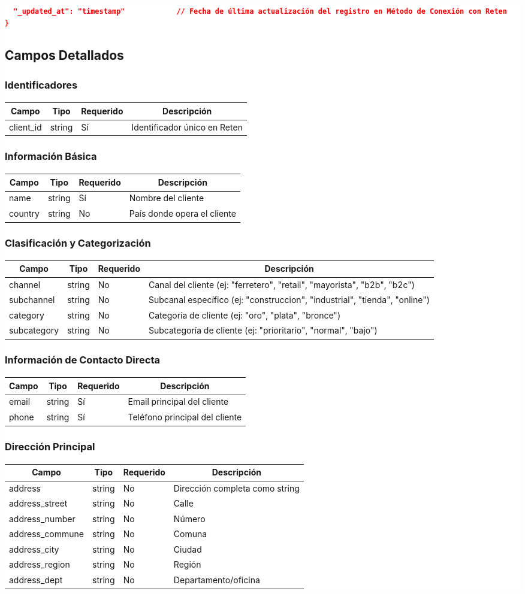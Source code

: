 ```json
  "_updated_at": "timestamp"            // Fecha de última actualización del registro en Método de Conexión con Reten
}
```

## Campos Detallados

### Identificadores

| Campo     | Tipo   | Requerido | Descripción                  |
| --------- | ------ | --------- | ---------------------------- |
| client_id | string | Sí        | Identificador único en Reten |

### Información Básica

| Campo   | Tipo   | Requerido | Descripción                 |
| ------- | ------ | --------- | --------------------------- |
| name    | string | Sí        | Nombre del cliente          |
| country | string | No        | País donde opera el cliente |

### Clasificación y Categorización

| Campo       | Tipo   | Requerido | Descripción                                                                |
| ----------- | ------ | --------- | -------------------------------------------------------------------------- |
| channel     | string | No        | Canal del cliente (ej: "ferretero", "retail", "mayorista", "b2b", "b2c")   |
| subchannel  | string | No        | Subcanal específico (ej: "construccion", "industrial", "tienda", "online") |
| category    | string | No        | Categoría de cliente (ej: "oro", "plata", "bronce")                        |
| subcategory | string | No        | Subcategoría de cliente (ej: "prioritario", "normal", "bajo")              |

### Información de Contacto Directa

| Campo | Tipo   | Requerido | Descripción                    |
| ----- | ------ | --------- | ------------------------------ |
| email | string | Sí        | Email principal del cliente    |
| phone | string | Sí        | Teléfono principal del cliente |

### Dirección Principal

| Campo           | Tipo   | Requerido | Descripción                    |
| --------------- | ------ | --------- | ------------------------------ |
| address         | string | No        | Dirección completa como string |
| address_street  | string | No        | Calle                          |
| address_number  | string | No        | Número                         |
| address_commune | string | No        | Comuna                         |
| address_city    | string | No        | Ciudad                         |
| address_region  | string | No        | Región                         |
| address_dept    | string | No        | Departamento/oficina           |
